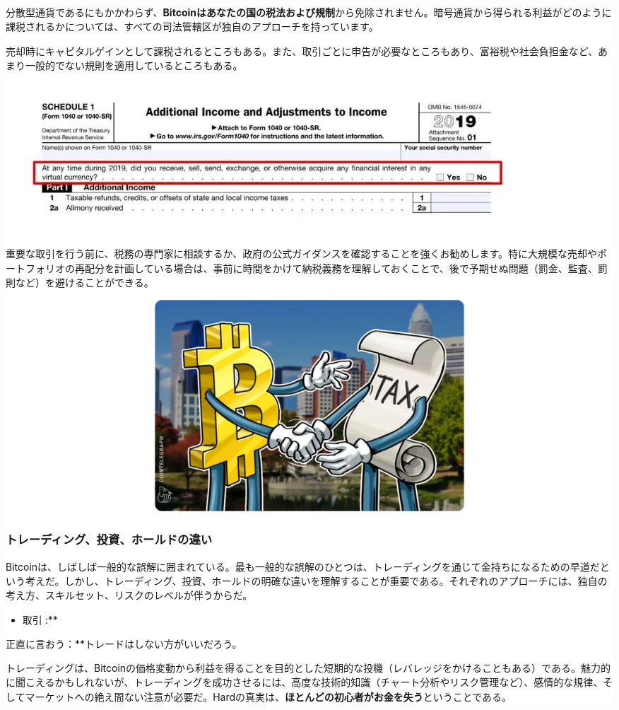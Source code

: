 
分散型通貨であるにもかかわらず、**Bitcoinはあなたの国の税法および規制**から免除されません。暗号通貨から得られる利益がどのように課税されるかについては、すべての司法管轄区が独自のアプローチを持っています。

売却時にキャピタルゲインとして課税されるところもある。また、取引ごとに申告が必要なところもあり、富裕税や社会負担金など、あまり一般的でない規則を適用しているところもある。


![BTC102-Bitcoin](assets/fr/018.webp)


重要な取引を行う前に、税務の専門家に相談するか、政府の公式ガイダンスを確認することを強くお勧めします。特に大規模な売却やポートフォリオの再配分を計画している場合は、事前に時間をかけて納税義務を理解しておくことで、後で予期せぬ問題（罰金、監査、罰則など）を避けることができる。


![BTC102-Bitcoin](assets/fr/022.webp)


### トレーディング、投資、ホールドの違い


Bitcoinは、しばしば一般的な誤解に囲まれている。最も一般的な誤解のひとつは、トレーディングを通じて金持ちになるための早道だという考えだ。しかし、トレーディング、投資、ホールドの明確な違いを理解することが重要である。それぞれのアプローチには、独自の考え方、スキルセット、リスクのレベルが伴うからだ。



- 取引 :**


正直に言おう：**トレードはしない方がいいだろう。

トレーディングは、Bitcoinの価格変動から利益を得ることを目的とした短期的な投機（レバレッジをかけることもある）である。魅力的に聞こえるかもしれないが、トレーディングを成功させるには、高度な技術的知識（チャート分析やリスク管理など）、感情的な規律、そしてマーケットへの絶え間ない注意が必要だ。Hardの真実は、**ほとんどの初心者がお金を失う**ということである。
